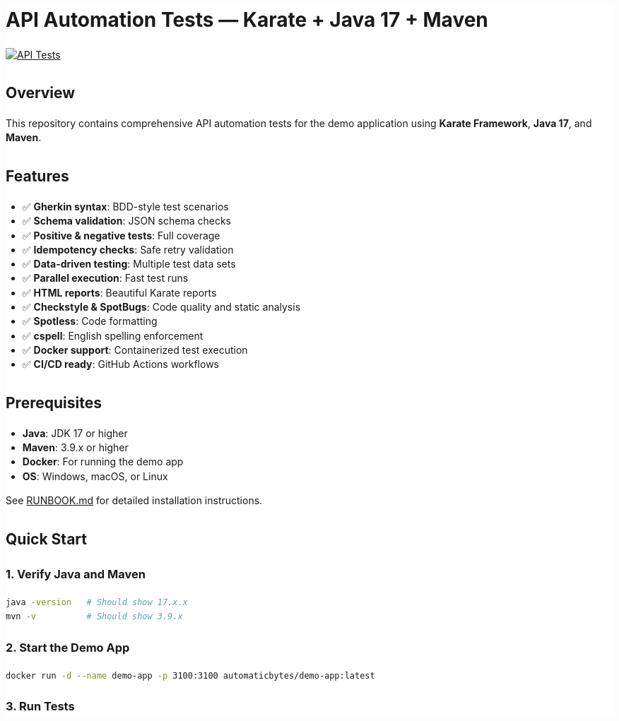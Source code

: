 # API Automation Tests — Karate + Java 17 + Maven

[![API Tests](https://github.com/AlcarazMaxi/home-test-api/workflows/API%20Tests/badge.svg)](https://github.com/AlcarazMaxi/home-test-api/actions)

## Overview

This repository contains comprehensive API automation tests for the demo application using **Karate Framework**, **Java 17**, and **Maven**.

## Features

- ✅ **Gherkin syntax**: BDD-style test scenarios
- ✅ **Schema validation**: JSON schema checks
- ✅ **Positive & negative tests**: Full coverage
- ✅ **Idempotency checks**: Safe retry validation
- ✅ **Data-driven testing**: Multiple test data sets
- ✅ **Parallel execution**: Fast test runs
- ✅ **HTML reports**: Beautiful Karate reports
- ✅ **Checkstyle & SpotBugs**: Code quality and static analysis
- ✅ **Spotless**: Code formatting
- ✅ **cspell**: English spelling enforcement
- ✅ **Docker support**: Containerized test execution
- ✅ **CI/CD ready**: GitHub Actions workflows

## Prerequisites

- **Java**: JDK 17 or higher
- **Maven**: 3.9.x or higher
- **Docker**: For running the demo app
- **OS**: Windows, macOS, or Linux

See [RUNBOOK.md](../RUNBOOK.md) for detailed installation instructions.

## Quick Start

### 1. Verify Java and Maven

```bash
java -version   # Should show 17.x.x
mvn -v          # Should show 3.9.x
```

### 2. Start the Demo App

```bash
docker run -d --name demo-app -p 3100:3100 automaticbytes/demo-app:latest
```

### 3. Run Tests

